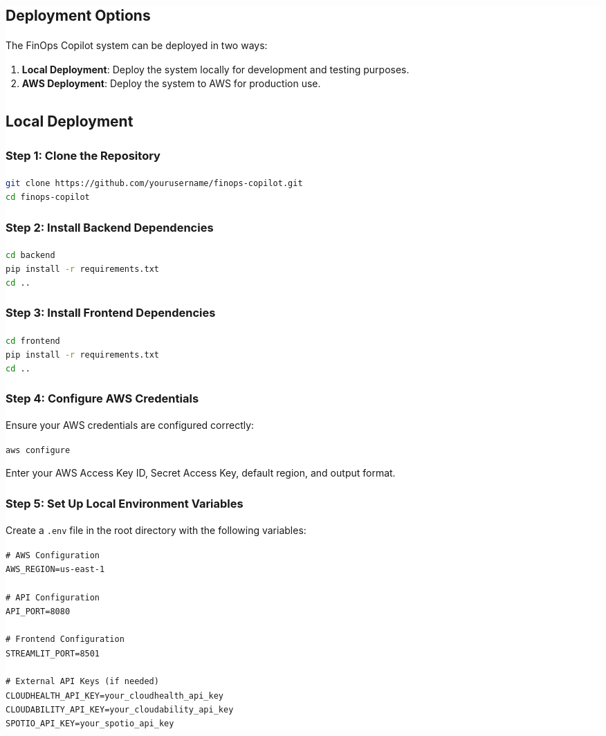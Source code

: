 ## Deployment Options

The FinOps Copilot system can be deployed in two ways:

1. **Local Deployment**: Deploy the system locally for development and testing purposes.
2. **AWS Deployment**: Deploy the system to AWS for production use.

## Local Deployment

### Step 1: Clone the Repository

```bash
git clone https://github.com/yourusername/finops-copilot.git
cd finops-copilot
```

### Step 2: Install Backend Dependencies

```bash
cd backend
pip install -r requirements.txt
cd ..
```

### Step 3: Install Frontend Dependencies

```bash
cd frontend
pip install -r requirements.txt
cd ..
```

### Step 4: Configure AWS Credentials

Ensure your AWS credentials are configured correctly:

```bash
aws configure
```

Enter your AWS Access Key ID, Secret Access Key, default region, and output format.

### Step 5: Set Up Local Environment Variables

Create a `.env` file in the root directory with the following variables:

```
# AWS Configuration
AWS_REGION=us-east-1

# API Configuration
API_PORT=8080

# Frontend Configuration
STREAMLIT_PORT=8501

# External API Keys (if needed)
CLOUDHEALTH_API_KEY=your_cloudhealth_api_key
CLOUDABILITY_API_KEY=your_cloudability_api_key
SPOTIO_API_KEY=your_spotio_api_key
```
